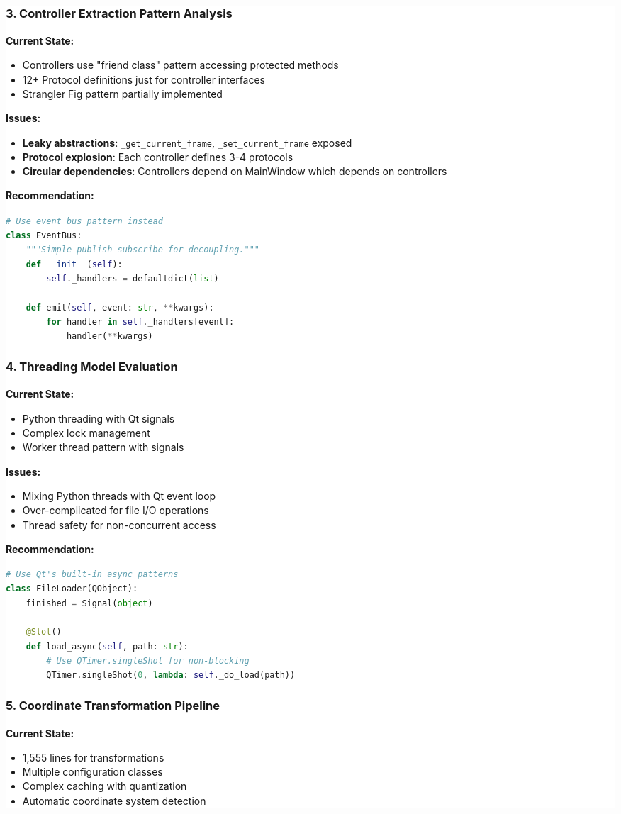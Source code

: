 ### 3. Controller Extraction Pattern Analysis

**Current State:**
- Controllers use "friend class" pattern accessing protected methods
- 12+ Protocol definitions just for controller interfaces
- Strangler Fig pattern partially implemented

**Issues:**
- **Leaky abstractions**: `_get_current_frame`, `_set_current_frame` exposed
- **Protocol explosion**: Each controller defines 3-4 protocols
- **Circular dependencies**: Controllers depend on MainWindow which depends on controllers

**Recommendation:**
```python
# Use event bus pattern instead
class EventBus:
    """Simple publish-subscribe for decoupling."""
    def __init__(self):
        self._handlers = defaultdict(list)

    def emit(self, event: str, **kwargs):
        for handler in self._handlers[event]:
            handler(**kwargs)
```

### 4. Threading Model Evaluation

**Current State:**
- Python threading with Qt signals
- Complex lock management
- Worker thread pattern with signals

**Issues:**
- Mixing Python threads with Qt event loop
- Over-complicated for file I/O operations
- Thread safety for non-concurrent access

**Recommendation:**
```python
# Use Qt's built-in async patterns
class FileLoader(QObject):
    finished = Signal(object)

    @Slot()
    def load_async(self, path: str):
        # Use QTimer.singleShot for non-blocking
        QTimer.singleShot(0, lambda: self._do_load(path))
```

### 5. Coordinate Transformation Pipeline

**Current State:**
- 1,555 lines for transformations
- Multiple configuration classes
- Complex caching with quantization
- Automatic coordinate system detection
